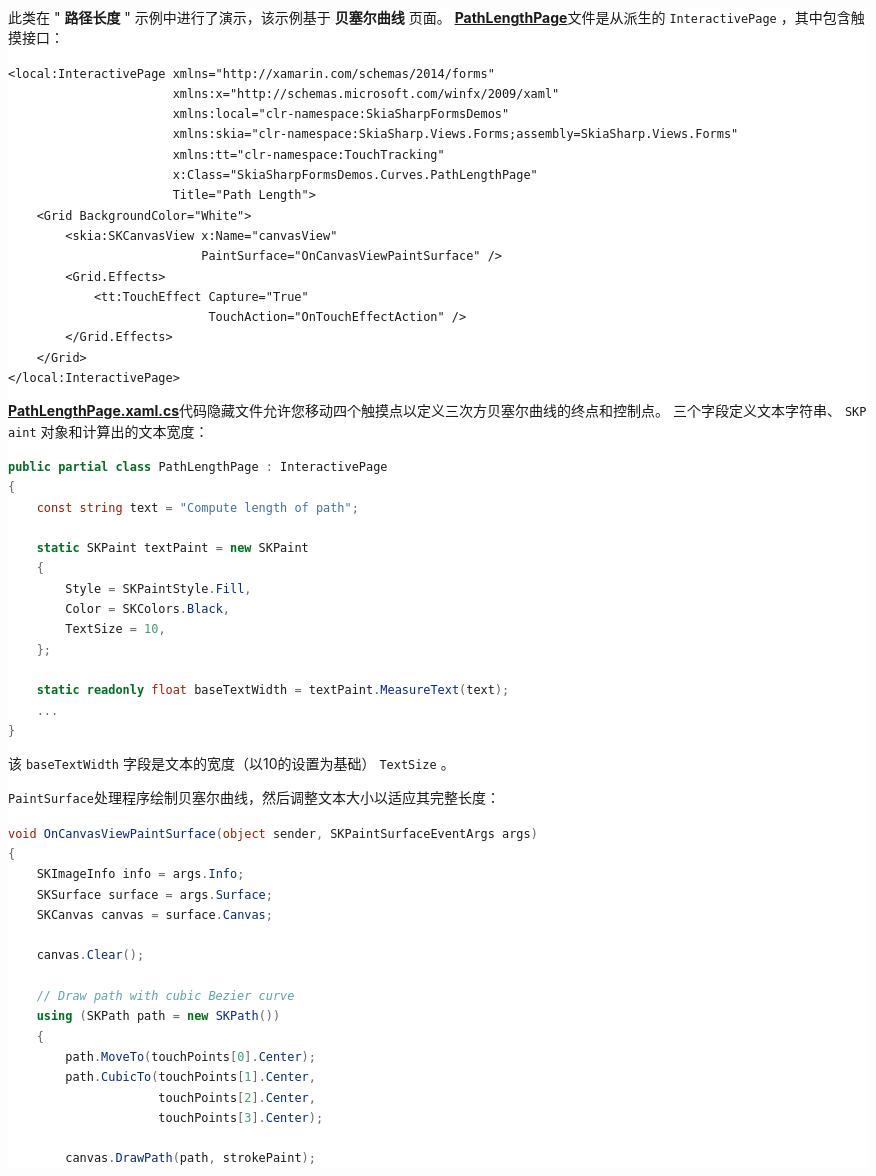 此类在 " **路径长度** " 示例中进行了演示，该示例基于 **贝塞尔曲线** 页面。 [**PathLengthPage**](https://github.com/xamarin/xamarin-forms-samples/blob/master/SkiaSharpForms/Demos/Demos/SkiaSharpFormsDemos/Curves/PathLengthPage.xaml)文件是从派生的 `InteractivePage` ，其中包含触摸接口：

```xaml
<local:InteractivePage xmlns="http://xamarin.com/schemas/2014/forms"
                       xmlns:x="http://schemas.microsoft.com/winfx/2009/xaml"
                       xmlns:local="clr-namespace:SkiaSharpFormsDemos"
                       xmlns:skia="clr-namespace:SkiaSharp.Views.Forms;assembly=SkiaSharp.Views.Forms"
                       xmlns:tt="clr-namespace:TouchTracking"
                       x:Class="SkiaSharpFormsDemos.Curves.PathLengthPage"
                       Title="Path Length">
    <Grid BackgroundColor="White">
        <skia:SKCanvasView x:Name="canvasView"
                           PaintSurface="OnCanvasViewPaintSurface" />
        <Grid.Effects>
            <tt:TouchEffect Capture="True"
                            TouchAction="OnTouchEffectAction" />
        </Grid.Effects>
    </Grid>
</local:InteractivePage>
```

[**PathLengthPage.xaml.cs**](https://github.com/xamarin/xamarin-forms-samples/blob/master/SkiaSharpForms/Demos/Demos/SkiaSharpFormsDemos/Curves/PathLengthPage.xaml.cs)代码隐藏文件允许您移动四个触摸点以定义三次方贝塞尔曲线的终点和控制点。 三个字段定义文本字符串、 `SKPaint` 对象和计算出的文本宽度：

```csharp
public partial class PathLengthPage : InteractivePage
{
    const string text = "Compute length of path";

    static SKPaint textPaint = new SKPaint
    {
        Style = SKPaintStyle.Fill,
        Color = SKColors.Black,
        TextSize = 10,
    };

    static readonly float baseTextWidth = textPaint.MeasureText(text);
    ...
}
```

该 `baseTextWidth` 字段是文本的宽度（以10的设置为基础） `TextSize` 。

`PaintSurface`处理程序绘制贝塞尔曲线，然后调整文本大小以适应其完整长度：

```csharp
void OnCanvasViewPaintSurface(object sender, SKPaintSurfaceEventArgs args)
{
    SKImageInfo info = args.Info;
    SKSurface surface = args.Surface;
    SKCanvas canvas = surface.Canvas;

    canvas.Clear();

    // Draw path with cubic Bezier curve
    using (SKPath path = new SKPath())
    {
        path.MoveTo(touchPoints[0].Center);
        path.CubicTo(touchPoints[1].Center,
                     touchPoints[2].Center,
                     touchPoints[3].Center);

        canvas.DrawPath(path, strokePaint);
```